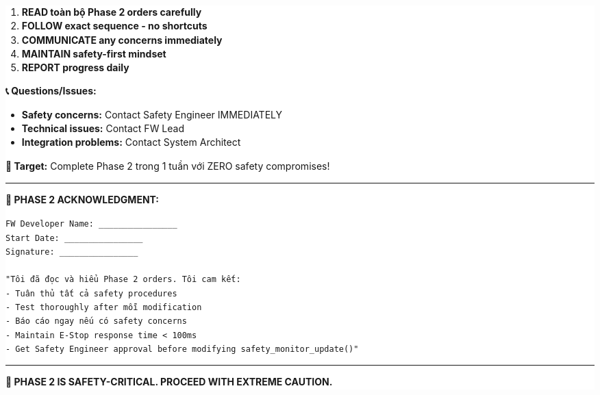 1. **READ toàn bộ Phase 2 orders carefully**
2. **FOLLOW exact sequence - no shortcuts**
3. **COMMUNICATE any concerns immediately**
4. **MAINTAIN safety-first mindset**
5. **REPORT progress daily**

**📞 Questions/Issues:**
- **Safety concerns:** Contact Safety Engineer IMMEDIATELY
- **Technical issues:** Contact FW Lead
- **Integration problems:** Contact System Architect

**🎯 Target:** Complete Phase 2 trong 1 tuần với ZERO safety compromises!

---

**📝 PHASE 2 ACKNOWLEDGMENT:**

```
FW Developer Name: ________________
Start Date: ________________
Signature: ________________

"Tôi đã đọc và hiểu Phase 2 orders. Tôi cam kết:
- Tuân thủ tất cả safety procedures
- Test thoroughly after mỗi modification
- Báo cáo ngay nếu có safety concerns
- Maintain E-Stop response time < 100ms
- Get Safety Engineer approval before modifying safety_monitor_update()"
```

---

**🚨 PHASE 2 IS SAFETY-CRITICAL. PROCEED WITH EXTREME CAUTION.**
